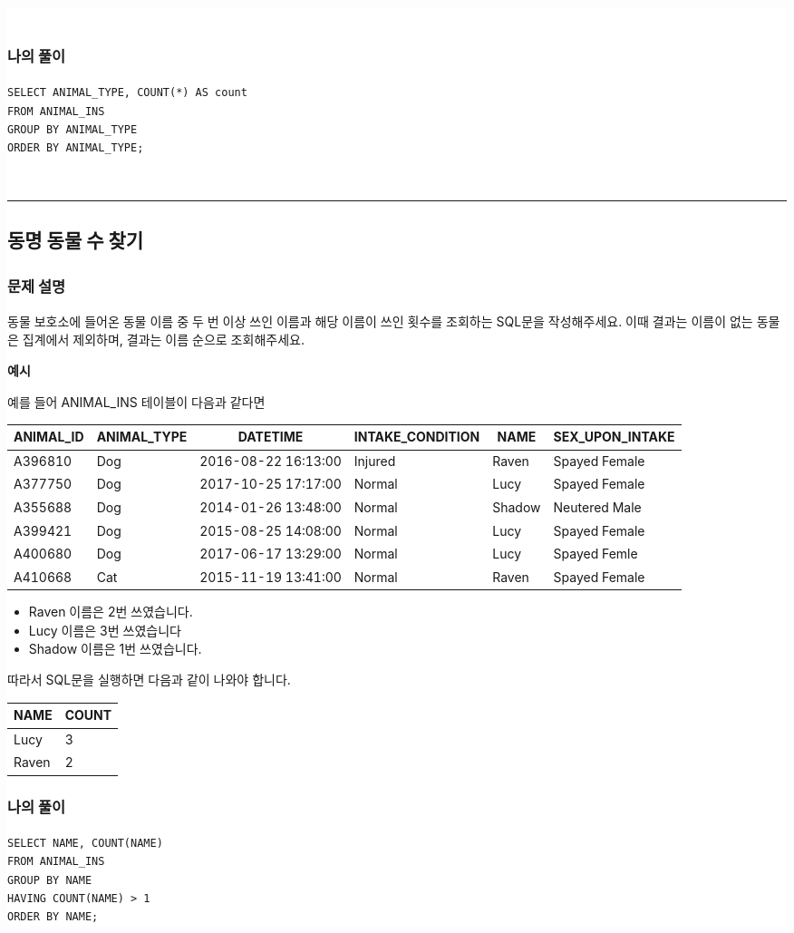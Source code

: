 <br />

### **나의 풀이**

```
SELECT ANIMAL_TYPE, COUNT(*) AS count
FROM ANIMAL_INS
GROUP BY ANIMAL_TYPE
ORDER BY ANIMAL_TYPE;
```

<br />

---

## **동명 동물 수 찾기**

### **문제 설명**

동물 보호소에 들어온 동물 이름 중 두 번 이상 쓰인 이름과 해당 이름이 쓰인 횟수를 조회하는 SQL문을 작성해주세요. 이때 결과는 이름이 없는 동물은 집계에서 제외하며, 결과는 이름 순으로 조회해주세요.

**예시**

예를 들어 ANIMAL\_INS 테이블이 다음과 같다면

| **ANIMAL\_ID** | **ANIMAL\_TYPE** | **DATETIME** | **INTAKE\_CONDITION** | **NAME** | **SEX\_UPON\_INTAKE** |
| --- | --- | --- | --- | --- | --- |
| A396810 | Dog | 2016-08-22 16:13:00 | Injured | Raven | Spayed Female |
| A377750 | Dog | 2017-10-25 17:17:00 | Normal | Lucy | Spayed Female |
| A355688 | Dog | 2014-01-26 13:48:00 | Normal | Shadow | Neutered Male |
| A399421 | Dog | 2015-08-25 14:08:00 | Normal | Lucy | Spayed Female |
| A400680 | Dog | 2017-06-17 13:29:00 | Normal | Lucy | Spayed Femle |
| A410668 | Cat | 2015-11-19 13:41:00 | Normal | Raven | Spayed Female |

-   Raven 이름은 2번 쓰였습니다.
-   Lucy 이름은 3번 쓰였습니다
-   Shadow 이름은 1번 쓰였습니다.

따라서 SQL문을 실행하면 다음과 같이 나와야 합니다.

| **NAME** | **COUNT** |
| --- | --- |
| Lucy | 3 |
| Raven | 2 |

### **나의 풀이**

```
SELECT NAME, COUNT(NAME)
FROM ANIMAL_INS
GROUP BY NAME
HAVING COUNT(NAME) > 1
ORDER BY NAME;
```
